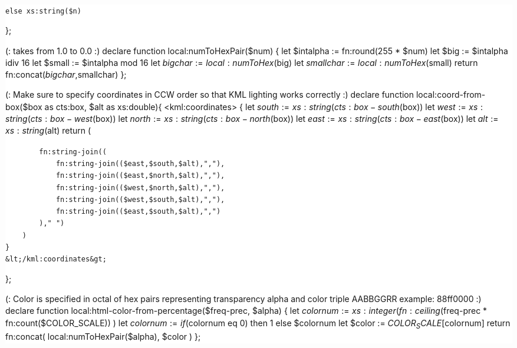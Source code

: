     else xs:string($n)
};

(: takes from 1.0 to 0.0 :)
declare function local:numToHexPair($num) {
    let $intalpha := fn:round(255 * $num)
    let $big := $intalpha idiv 16
    let $small := $intalpha mod 16
    let $bigchar := local:numToHex($big)
    let $smallchar := local:numToHex($small)
    return
    fn:concat($bigchar,$smallchar)
};

(:  Make sure to specify coordinates in CCW order so that KML lighting works correctly :)
declare function local:coord-from-box($box as cts:box, $alt as xs:double){
    &lt;kml:coordinates&gt;
    {
        let $south := xs:string(cts:box-south($box))
        let $west := xs:string(cts:box-west($box))
        let $north := xs:string(cts:box-north($box))
        let $east := xs:string(cts:box-east($box))
        let $alt := xs:string($alt)
        return
        (
        
            fn:string-join((
                fn:string-join(($east,$south,$alt),","),
                fn:string-join(($east,$north,$alt),","),
                fn:string-join(($west,$north,$alt),","),
                fn:string-join(($west,$south,$alt),","),
                fn:string-join(($east,$south,$alt),",")
            )," ")
        )  
    }
    &lt;/kml:coordinates&gt;
};

(: Color is specified in octal of hex pairs representing transparency 
   alpha and color triple AABBGGRR example: 88ff0000 :)
declare function local:html-color-from-percentage($freq-prec, $alpha) {
    let $colornum := xs:integer(  fn:ceiling($freq-prec * fn:count($COLOR_SCALE))  )
    let $colornum := if($colornum eq 0) then 1 else $colornum
    let $color := $COLOR_SCALE[$colornum]
    return
    fn:concat(
        local:numToHexPair($alpha),
        $color
    )
};



 


 [1]: /wp-content/uploads/2012/01/analytics.jpg
 [2]: http://www.front2backdev.com/2012/01/08/software-engineering-lessons-i-learned-playing-the-legend-of-zelda/ "Software Engineering lessons I learned playing The Legend of Zelda"
 [3]: http://news.ycombinator.com/
 [4]: /wp-content/uploads/2012/01/SF.jpg
 [5]: /wp-content/uploads/2012/01/world.jpg